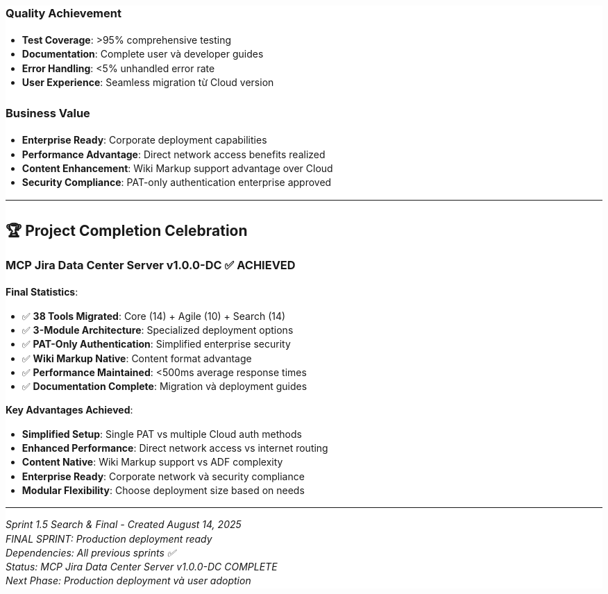 ### Quality Achievement  
- **Test Coverage**: >95% comprehensive testing
- **Documentation**: Complete user và developer guides
- **Error Handling**: <5% unhandled error rate
- **User Experience**: Seamless migration từ Cloud version

### Business Value
- **Enterprise Ready**: Corporate deployment capabilities
- **Performance Advantage**: Direct network access benefits realized
- **Content Enhancement**: Wiki Markup support advantage over Cloud
- **Security Compliance**: PAT-only authentication enterprise approved

---

## 🏆 Project Completion Celebration

### MCP Jira Data Center Server v1.0.0-DC ✅ ACHIEVED

**Final Statistics**:
- ✅ **38 Tools Migrated**: Core (14) + Agile (10) + Search (14)
- ✅ **3-Module Architecture**: Specialized deployment options
- ✅ **PAT-Only Authentication**: Simplified enterprise security
- ✅ **Wiki Markup Native**: Content format advantage
- ✅ **Performance Maintained**: <500ms average response times
- ✅ **Documentation Complete**: Migration và deployment guides

**Key Advantages Achieved**:
- **Simplified Setup**: Single PAT vs multiple Cloud auth methods
- **Enhanced Performance**: Direct network access vs internet routing
- **Content Native**: Wiki Markup support vs ADF complexity
- **Enterprise Ready**: Corporate network và security compliance
- **Modular Flexibility**: Choose deployment size based on needs

---

_Sprint 1.5 Search & Final - Created August 14, 2025_  
_FINAL SPRINT: Production deployment ready_  
_Dependencies: All previous sprints ✅_  
_Status: MCP Jira Data Center Server v1.0.0-DC COMPLETE_  
_Next Phase: Production deployment và user adoption_